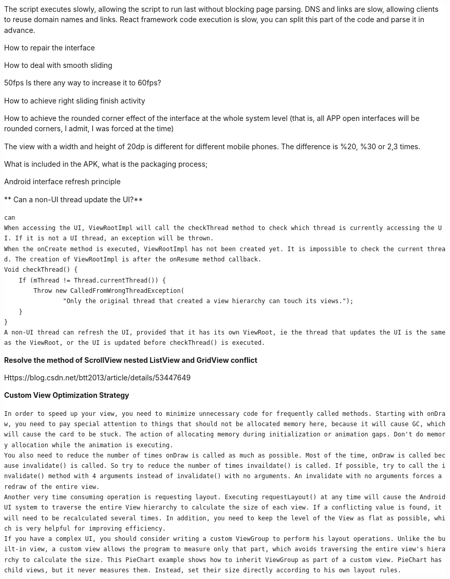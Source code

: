 The script executes slowly, allowing the script to run last without blocking page parsing.
DNS and links are slow, allowing clients to reuse domain names and links.
React framework code execution is slow, you can split this part of the code and parse it in advance.

How to repair the interface

How to deal with smooth sliding

50fps Is there any way to increase it to 60fps?

How to achieve right sliding finish activity

How to achieve the rounded corner effect of the interface at the whole system level (that is, all APP open interfaces will be rounded corners, I admit, I was forced at the time)

The view with a width and height of 20dp is different for different mobile phones. The difference is %20, %30 or 2,3 times.

What is included in the APK, what is the packaging process;

Android interface refresh principle

** Can a non-UI thread update the UI?**

    can
    When accessing the UI, ViewRootImpl will call the checkThread method to check which thread is currently accessing the UI. If it is not a UI thread, an exception will be thrown.
    When the onCreate method is executed, ViewRootImpl has not been created yet. It is impossible to check the current thread. The creation of ViewRootImpl is after the onResume method callback.
    Void checkThread() {
        If (mThread != Thread.currentThread()) {
            Throw new CalledFromWrongThreadException(
                    "Only the original thread that created a view hierarchy can touch its views.");
        }
    }
    A non-UI thread can refresh the UI, provided that it has its own ViewRoot, ie the thread that updates the UI is the same as the ViewRoot, or the UI is updated before checkThread() is executed.

**Resolve the method of ScrollView nested ListView and GridView conflict**

Https://blog.csdn.net/btt2013/article/details/53447649

**Custom View Optimization Strategy**

    In order to speed up your view, you need to minimize unnecessary code for frequently called methods. Starting with onDraw, you need to pay special attention to things that should not be allocated memory here, because it will cause GC, which will cause the card to be stuck. The action of allocating memory during initialization or animation gaps. Don't do memory allocation while the animation is executing.
    You also need to reduce the number of times onDraw is called as much as possible. Most of the time, onDraw is called because invalidate() is called. So try to reduce the number of times invaildate() is called. If possible, try to call the invalidate() method with 4 arguments instead of invalidate() with no arguments. An invalidate with no arguments forces a redraw of the entire view.
    Another very time consuming operation is requesting layout. Executing requestLayout() at any time will cause the Android UI system to traverse the entire View hierarchy to calculate the size of each view. If a conflicting value is found, it will need to be recalculated several times. In addition, you need to keep the level of the View as flat as possible, which is very helpful for improving efficiency.
    If you have a complex UI, you should consider writing a custom ViewGroup to perform his layout operations. Unlike the built-in view, a custom view allows the program to measure only that part, which avoids traversing the entire view's hierarchy to calculate the size. This PieChart example shows how to inherit ViewGroup as part of a custom view. PieChart has child views, but it never measures them. Instead, set their size directly according to his own layout rules.
